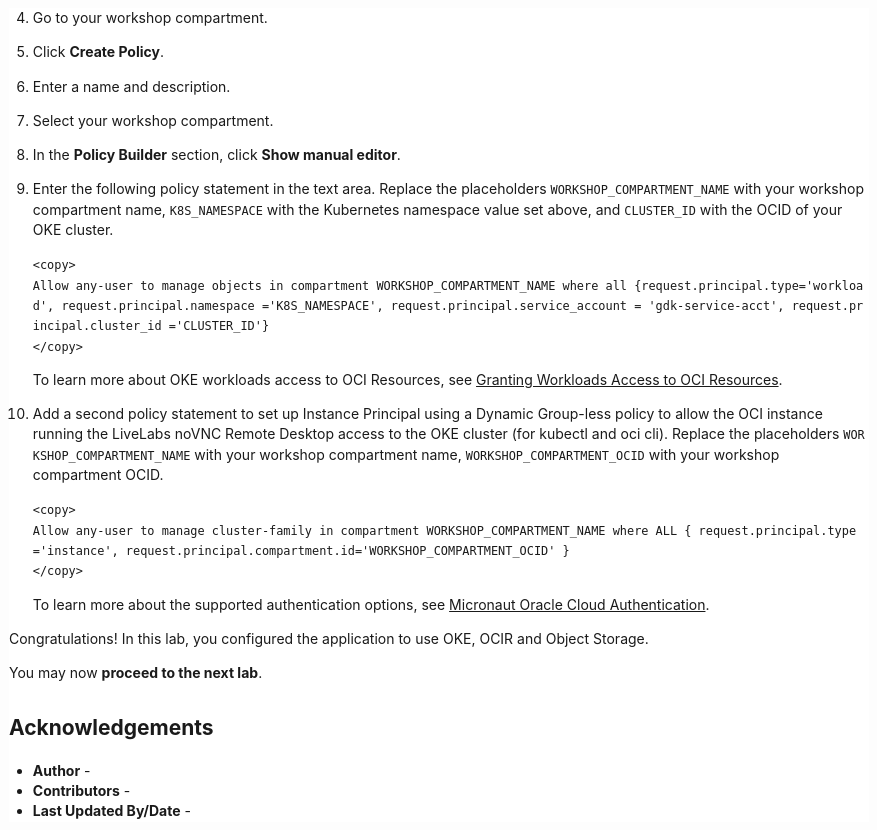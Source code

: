 4. Go to your workshop compartment.

5. Click  **Create Policy**.

6. Enter a name and description.

7. Select your workshop compartment.

8. In the **Policy Builder** section, click **Show manual editor**.

9. Enter the following policy statement in the text area. Replace the placeholders `WORKSHOP_COMPARTMENT_NAME` with your workshop compartment name, `K8S_NAMESPACE` with the Kubernetes namespace value set above, and `CLUSTER_ID` with the OCID of your OKE cluster.

	```text
	<copy>
	Allow any-user to manage objects in compartment WORKSHOP_COMPARTMENT_NAME where all {request.principal.type='workload', request.principal.namespace ='K8S_NAMESPACE', request.principal.service_account = 'gdk-service-acct', request.principal.cluster_id ='CLUSTER_ID'}
	</copy>
	```

	To learn more about OKE workloads access to OCI Resources, see [Granting Workloads Access to OCI Resources](https://docs.oracle.com/en-us/iaas/Content/ContEng/Tasks/contenggrantingworkloadaccesstoresources.htm).

10. Add a second policy statement to set up Instance Principal using a Dynamic Group-less policy to allow the OCI instance running the LiveLabs noVNC Remote Desktop access to the OKE cluster (for kubectl and oci cli). Replace the placeholders `WORKSHOP_COMPARTMENT_NAME` with your workshop compartment name, `WORKSHOP_COMPARTMENT_OCID` with your workshop compartment OCID.

	```text
	<copy>
	Allow any-user to manage cluster-family in compartment WORKSHOP_COMPARTMENT_NAME where ALL { request.principal.type='instance', request.principal.compartment.id='WORKSHOP_COMPARTMENT_OCID' }
	</copy>
	```

	To learn more about the supported authentication options, see [Micronaut Oracle Cloud Authentication](https://micronaut-projects.github.io/micronaut-oracle-cloud/snapshot/guide/#authentication).

Congratulations! In this lab, you configured the application to use OKE, OCIR and Object Storage.

You may now **proceed to the next lab**.

## Acknowledgements

* **Author** - [](var:author)
* **Contributors** - [](var:contributors)
* **Last Updated By/Date** - [](var:last_updated)
